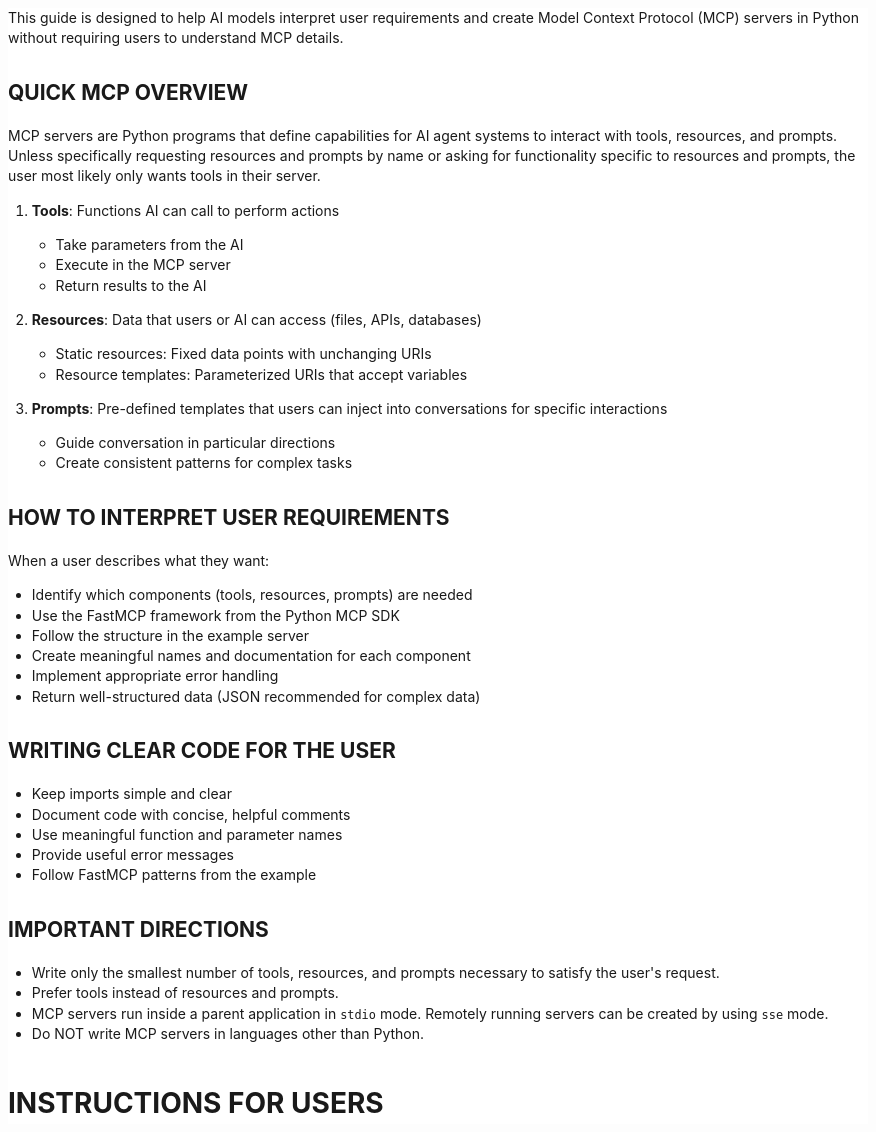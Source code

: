This guide is designed to help AI models interpret user requirements and create Model Context Protocol (MCP) servers in Python without requiring users to understand MCP details.

## QUICK MCP OVERVIEW

MCP servers are Python programs that define capabilities for AI agent systems to interact with tools, resources, and prompts.
Unless specifically requesting resources and prompts by name or asking for functionality specific to resources and prompts, the user most likely only wants tools in their server.

1. **Tools**: Functions AI can call to perform actions
   - Take parameters from the AI
   - Execute in the MCP server
   - Return results to the AI

1. **Resources**: Data that users or AI can access (files, APIs, databases)
   - Static resources: Fixed data points with unchanging URIs
   - Resource templates: Parameterized URIs that accept variables

3. **Prompts**: Pre-defined templates that users can inject into conversations for specific interactions
   - Guide conversation in particular directions
   - Create consistent patterns for complex tasks

## HOW TO INTERPRET USER REQUIREMENTS

When a user describes what they want:
- Identify which components (tools, resources, prompts) are needed
- Use the FastMCP framework from the Python MCP SDK
- Follow the structure in the example server
- Create meaningful names and documentation for each component
- Implement appropriate error handling
- Return well-structured data (JSON recommended for complex data)

## WRITING CLEAR CODE FOR THE USER

- Keep imports simple and clear
- Document code with concise, helpful comments
- Use meaningful function and parameter names
- Provide useful error messages
- Follow FastMCP patterns from the example

## IMPORTANT DIRECTIONS

- Write only the smallest number of tools, resources, and prompts necessary to satisfy the user's request.
- Prefer tools instead of resources and prompts.
- MCP servers run inside a parent application in `stdio` mode. Remotely running servers can be created by using `sse` mode.
- Do NOT write MCP servers in languages other than Python.

# INSTRUCTIONS FOR USERS
